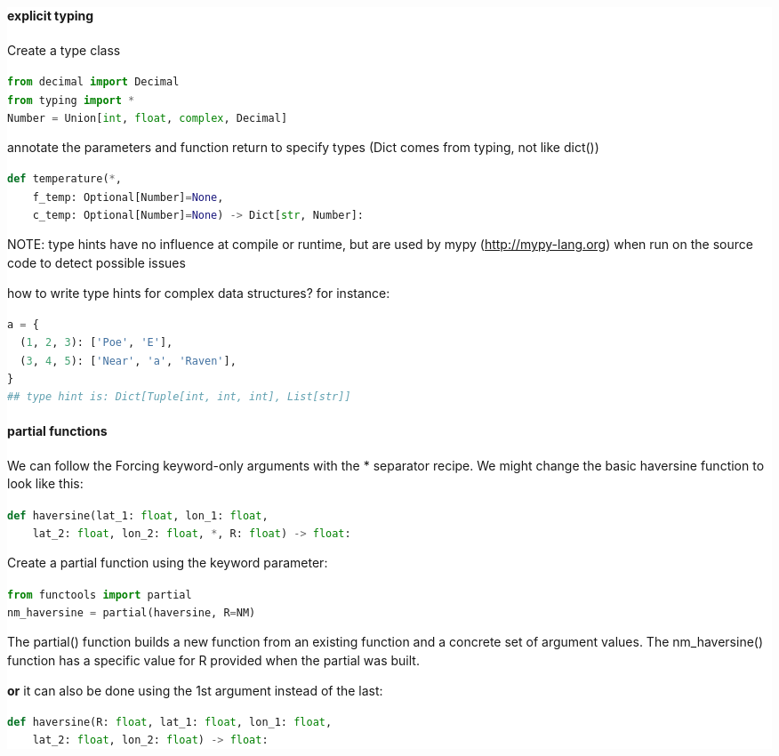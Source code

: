 #### explicit typing

Create a type class

```python
from decimal import Decimal 
from typing import * 
Number = Union[int, float, complex, Decimal] 
```

annotate the parameters and function return to specify types (Dict comes from typing, not like dict())

```python
def temperature(*, 
    f_temp: Optional[Number]=None, 
    c_temp: Optional[Number]=None) -> Dict[str, Number]:
```

NOTE: type hints have no influence at compile or runtime, but are used by mypy
(<http://mypy-lang.org>) when run on the source code to detect possible issues

how to write type hints for complex data structures? for instance:

```python
a = {
  (1, 2, 3): ['Poe', 'E'], 
  (3, 4, 5): ['Near', 'a', 'Raven'], 
}
## type hint is: Dict[Tuple[int, int, int], List[str]]
```

#### partial functions

We can follow the Forcing keyword-only arguments with the * separator recipe. We might change the basic haversine function to look like this:

```python
def haversine(lat_1: float, lon_1: float, 
    lat_2: float, lon_2: float, *, R: float) -> float: 
```

Create a partial function using the keyword parameter:

```python
from functools import partial 
nm_haversine = partial(haversine, R=NM) 
```

The partial() function builds a new function from an existing function and a concrete set of argument values. The nm_haversine() function has a specific value for R provided when the partial was built.

**or** it can also be done using the 1st argument instead of the last:

```python
def haversine(R: float, lat_1: float, lon_1: float, 
    lat_2: float, lon_2: float) -> float: 
```

